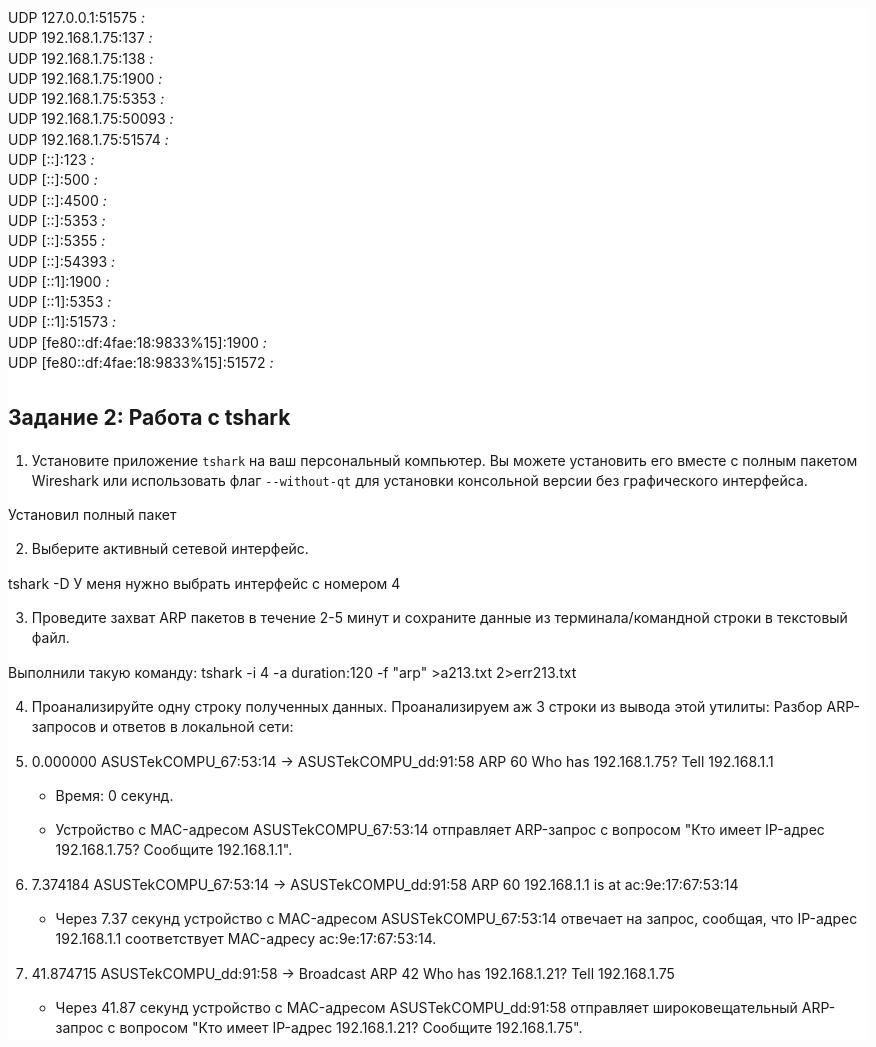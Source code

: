   UDP    127.0.0.1:51575        *:*                                                
  UDP    192.168.1.75:137       *:*                                                
  UDP    192.168.1.75:138       *:*                                                
  UDP    192.168.1.75:1900      *:*                                                
  UDP    192.168.1.75:5353      *:*                                                
  UDP    192.168.1.75:50093     *:*                                                
  UDP    192.168.1.75:51574     *:*                                                
  UDP    [::]:123               *:*                                                
  UDP    [::]:500               *:*                                                
  UDP    [::]:4500              *:*                                                
  UDP    [::]:5353              *:*                                                
  UDP    [::]:5355              *:*                                                
  UDP    [::]:54393             *:*                                                
  UDP    [::1]:1900             *:*                                                
  UDP    [::1]:5353             *:*                                                
  UDP    [::1]:51573            *:*                                                
  UDP    [fe80::df:4fae:18:9833%15]:1900  *:*                                                
  UDP    [fe80::df:4fae:18:9833%15]:51572  *:*                                                

## Задание 2: Работа с tshark
1. Установите приложение `tshark` на ваш персональный компьютер. Вы можете установить его вместе с полным пакетом Wireshark или использовать флаг `--without-qt` для установки консольной версии без графического интерфейса.

Установил полный пакет

2. Выберите активный сетевой интерфейс.

tshark -D
У меня нужно выбрать интерфейс с номером 4

3. Проведите захват ARP пакетов в течение 2-5 минут и сохраните данные из терминала/командной строки в текстовый файл.

Выполнили такую команду:
tshark -i 4 -a duration:120 -f "arp" >a213.txt 2>err213.txt

4. Проанализируйте одну строку полученных данных.
Проанализируем аж 3 строки из вывода этой утилиты:
Разбор   ARP-запросов и ответов в локальной сети:
1. 0.000000 ASUSTekCOMPU_67:53:14 → ASUSTekCOMPU_dd:91:58 ARP 60 Who has 192.168.1.75? Tell 192.168.1.1
   - Время: 0 секунд.
   
   - Устройство с MAC-адресом ASUSTekCOMPU_67:53:14 отправляет ARP-запрос с вопросом "Кто имеет IP-адрес 192.168.1.75? Сообщите 192.168.1.1".
  
4. 7.374184 ASUSTekCOMPU_67:53:14 → ASUSTekCOMPU_dd:91:58 ARP 60 192.168.1.1 is at ac:9e:17:67:53:14
   - Через 7.37 секунд устройство с MAC-адресом ASUSTekCOMPU_67:53:14 отвечает на запрос, сообщая, что IP-адрес 192.168.1.1 соответствует MAC-адресу ac:9e:17:67:53:14.

5. 41.874715 ASUSTekCOMPU_dd:91:58 → Broadcast ARP 42 Who has 192.168.1.21? Tell 192.168.1.75
   - Через 41.87 секунд устройство с MAC-адресом ASUSTekCOMPU_dd:91:58 отправляет широковещательный ARP-запрос с вопросом "Кто имеет IP-адрес 192.168.1.21? Сообщите 192.168.1.75".
